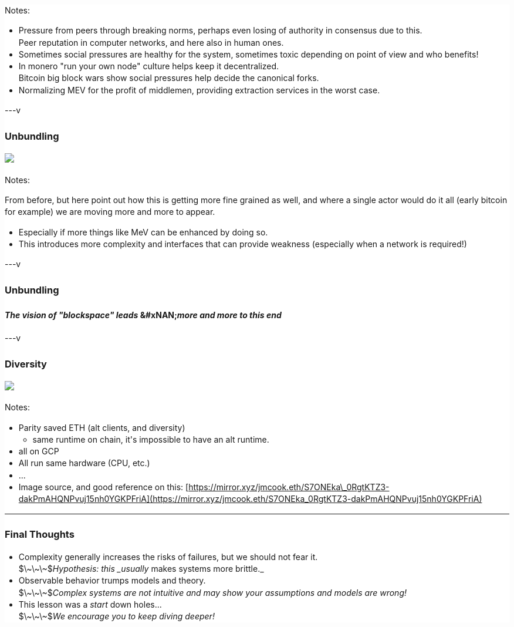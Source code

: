Notes:

* Pressure from peers through breaking norms, perhaps even losing of authority in consensus due to this.\
  Peer reputation in computer networks, and here also in human ones.
* Sometimes social pressures are healthy for the system, sometimes toxic depending on point of view and who benefits!
* In monero "run your own node" culture helps keep it decentralized.\
  Bitcoin big block wars show social pressures help decide the canonical forks.
* Normalizing MEV for the profit of middlemen, providing extraction services in the worst case.

\---v

### Unbundling

![](img/3.4-web3-stack.png)

Notes:

From before, but here point out how this is getting more fine grained as well, and where a single actor would do it all (early bitcoin for example) we are moving more and more to appear.

* Especially if more things like MeV can be enhanced by doing so.
* This introduces more complexity and interfaces that can provide weakness (especially when a network is required!)

\---v

### Unbundling

#### _The vision of "blockspace" leads_ &#xNAN;_&#x6D;ore and more to this end_

\---v

### Diversity

![](img/eth-client-diversity.png)

Notes:

* Parity saved ETH (alt clients, and diversity)
  * same runtime on chain, it's impossible to have an alt runtime.
* all on GCP
* All run same hardware (CPU, etc.)
* ...
* Image source, and good reference on this: [https://mirror.xyz/jmcook.eth/S7ONEka\_0RgtKTZ3-dakPmAHQNPvuj15nh0YGKPFriA](https://mirror.xyz/jmcook.eth/S7ONEka_0RgtKTZ3-dakPmAHQNPvuj15nh0YGKPFriA)

***

### Final Thoughts

* Complexity generally increases the risks of failures, but we should not fear it.\
  $\~\~\~$_Hypothesis: this \_usually_ makes systems more brittle.\_
* Observable behavior trumps models and theory.\
  $\~\~\~$_Complex systems are not intuitive and may show your assumptions and models are wrong!_
* This lesson was a _start_ down holes...\
  $\~\~\~$_We encourage you to keep diving deeper!_
